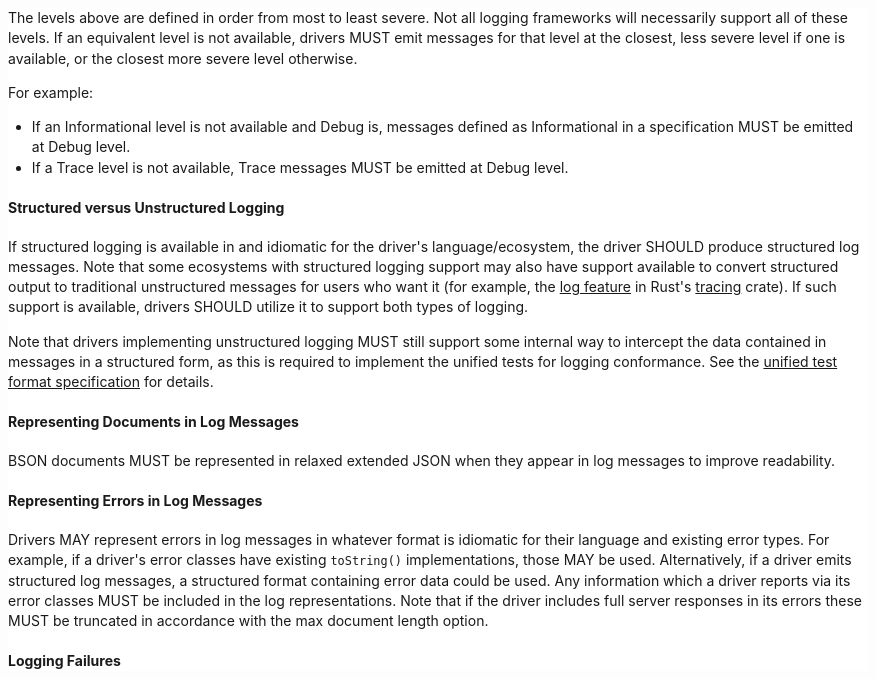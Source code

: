 The levels above are defined in order from most to least severe. Not all logging frameworks will necessarily support all
of these levels. If an equivalent level is not available, drivers MUST emit messages for that level at the closest, less
severe level if one is available, or the closest more severe level otherwise.

For example:

- If an Informational level is not available and Debug is, messages defined as Informational in a specification MUST be
  emitted at Debug level.
- If a Trace level is not available, Trace messages MUST be emitted at Debug level.

#### Structured versus Unstructured Logging

If structured logging is available in and idiomatic for the driver's language/ecosystem, the driver SHOULD produce
structured log messages. Note that some ecosystems with structured logging support may also have support available to
convert structured output to traditional unstructured messages for users who want it (for example, the
[log feature](https://docs.rs/tracing/latest/tracing/#emitting-log-records) in Rust's
[tracing](https://docs.rs/tracing/latest/tracing/) crate). If such support is available, drivers SHOULD utilize it to
support both types of logging.

Note that drivers implementing unstructured logging MUST still support some internal way to intercept the data contained
in messages in a structured form, as this is required to implement the unified tests for logging conformance. See the
[unified test format specification](../unified-test-format/unified-test-format.md#expectedLogMessage) for details.

#### Representing Documents in Log Messages

BSON documents MUST be represented in relaxed extended JSON when they appear in log messages to improve readability.

#### Representing Errors in Log Messages

Drivers MAY represent errors in log messages in whatever format is idiomatic for their language and existing error
types. For example, if a driver's error classes have existing `toString()` implementations, those MAY be used.
Alternatively, if a driver emits structured log messages, a structured format containing error data could be used. Any
information which a driver reports via its error classes MUST be included in the log representations. Note that if the
driver includes full server responses in its errors these MUST be truncated in accordance with the max document length
option.

#### Logging Failures
